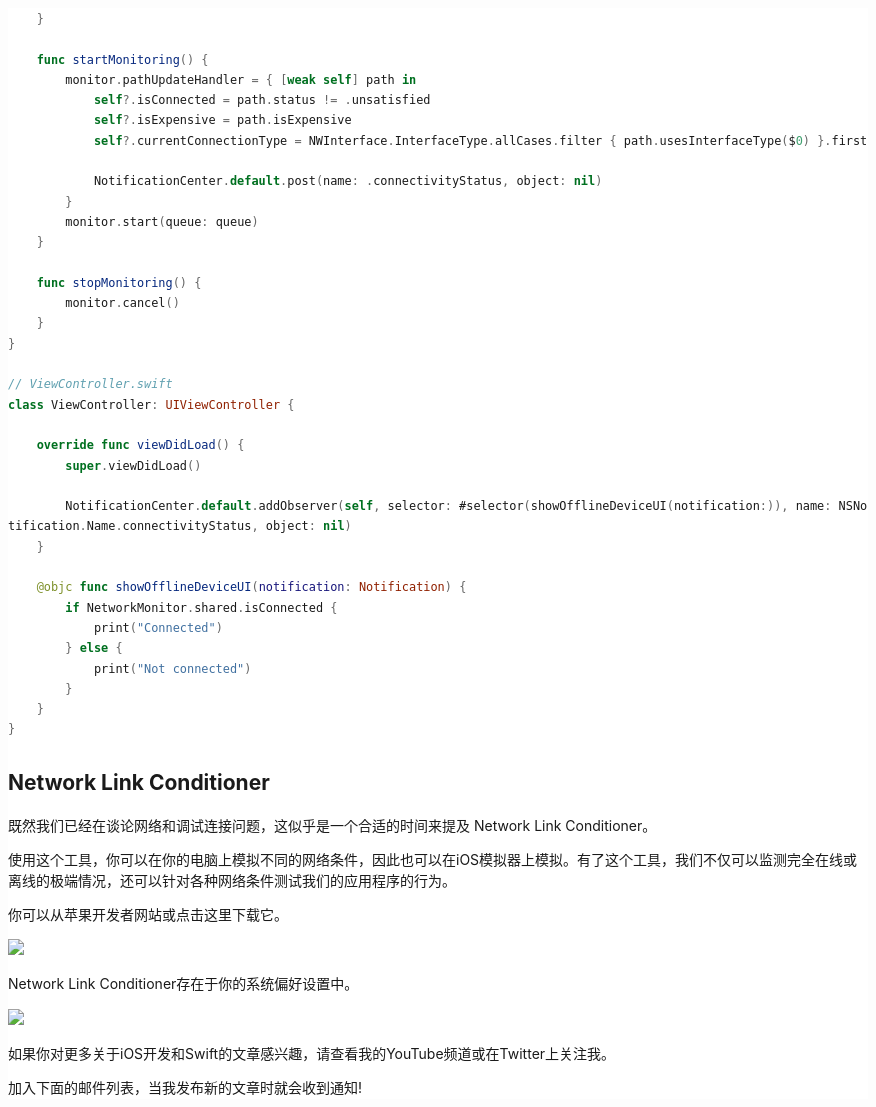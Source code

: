 ```swift
    }

    func startMonitoring() {
        monitor.pathUpdateHandler = { [weak self] path in
            self?.isConnected = path.status != .unsatisfied
            self?.isExpensive = path.isExpensive
            self?.currentConnectionType = NWInterface.InterfaceType.allCases.filter { path.usesInterfaceType($0) }.first
            
            NotificationCenter.default.post(name: .connectivityStatus, object: nil)
        }
        monitor.start(queue: queue)
    }

    func stopMonitoring() {
        monitor.cancel()
    }
}

// ViewController.swift
class ViewController: UIViewController {

    override func viewDidLoad() {
        super.viewDidLoad()
      
        NotificationCenter.default.addObserver(self, selector: #selector(showOfflineDeviceUI(notification:)), name: NSNotification.Name.connectivityStatus, object: nil)
    }

    @objc func showOfflineDeviceUI(notification: Notification) {
        if NetworkMonitor.shared.isConnected {
            print("Connected")
        } else {
            print("Not connected")
        }
    }
}
```



## Network Link Conditioner

既然我们已经在谈论网络和调试连接问题，这似乎是一个合适的时间来提及 Network Link Conditioner。

使用这个工具，你可以在你的电脑上模拟不同的网络条件，因此也可以在iOS模拟器上模拟。有了这个工具，我们不仅可以监测完全在线或离线的极端情况，还可以针对各种网络条件测试我们的应用程序的行为。

你可以从苹果开发者网站或点击这里下载它。

![](https://digitalbunker.dev/content/images/2022/02/Screen-Shot-2022-02-18-at-9.08.00-PM.png)

Network Link Conditioner存在于你的系统偏好设置中。

![](https://digitalbunker.dev/content/images/2022/02/Screen-Shot-2022-02-18-at-9.08.39-PM.png)

如果你对更多关于iOS开发和Swift的文章感兴趣，请查看我的YouTube频道或在Twitter上关注我。

加入下面的邮件列表，当我发布新的文章时就会收到通知!













